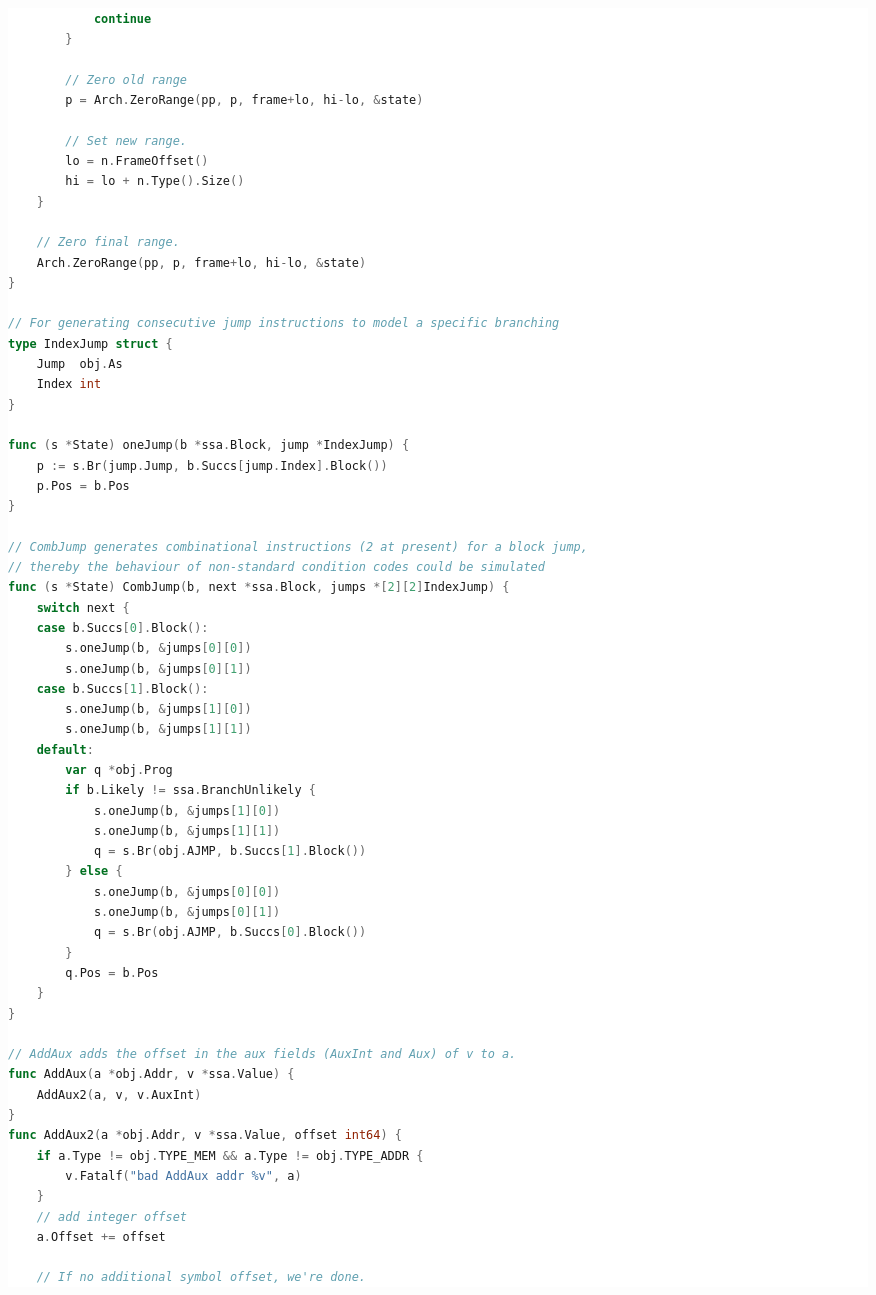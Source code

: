 ```go
			continue
		}

		// Zero old range
		p = Arch.ZeroRange(pp, p, frame+lo, hi-lo, &state)

		// Set new range.
		lo = n.FrameOffset()
		hi = lo + n.Type().Size()
	}

	// Zero final range.
	Arch.ZeroRange(pp, p, frame+lo, hi-lo, &state)
}

// For generating consecutive jump instructions to model a specific branching
type IndexJump struct {
	Jump  obj.As
	Index int
}

func (s *State) oneJump(b *ssa.Block, jump *IndexJump) {
	p := s.Br(jump.Jump, b.Succs[jump.Index].Block())
	p.Pos = b.Pos
}

// CombJump generates combinational instructions (2 at present) for a block jump,
// thereby the behaviour of non-standard condition codes could be simulated
func (s *State) CombJump(b, next *ssa.Block, jumps *[2][2]IndexJump) {
	switch next {
	case b.Succs[0].Block():
		s.oneJump(b, &jumps[0][0])
		s.oneJump(b, &jumps[0][1])
	case b.Succs[1].Block():
		s.oneJump(b, &jumps[1][0])
		s.oneJump(b, &jumps[1][1])
	default:
		var q *obj.Prog
		if b.Likely != ssa.BranchUnlikely {
			s.oneJump(b, &jumps[1][0])
			s.oneJump(b, &jumps[1][1])
			q = s.Br(obj.AJMP, b.Succs[1].Block())
		} else {
			s.oneJump(b, &jumps[0][0])
			s.oneJump(b, &jumps[0][1])
			q = s.Br(obj.AJMP, b.Succs[0].Block())
		}
		q.Pos = b.Pos
	}
}

// AddAux adds the offset in the aux fields (AuxInt and Aux) of v to a.
func AddAux(a *obj.Addr, v *ssa.Value) {
	AddAux2(a, v, v.AuxInt)
}
func AddAux2(a *obj.Addr, v *ssa.Value, offset int64) {
	if a.Type != obj.TYPE_MEM && a.Type != obj.TYPE_ADDR {
		v.Fatalf("bad AddAux addr %v", a)
	}
	// add integer offset
	a.Offset += offset

	// If no additional symbol offset, we're done.
```